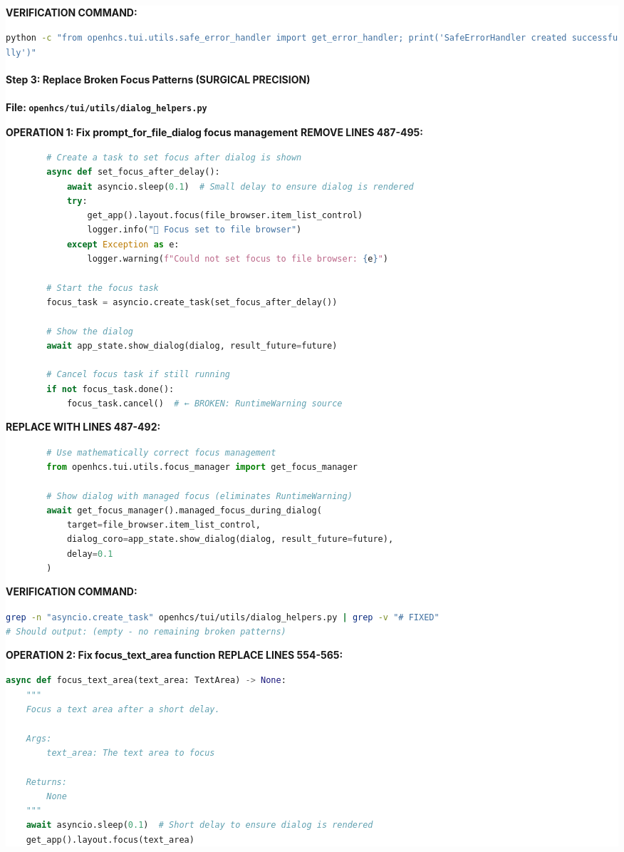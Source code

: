 **VERIFICATION COMMAND:**
```bash
python -c "from openhcs.tui.utils.safe_error_handler import get_error_handler; print('SafeErrorHandler created successfully')"
```

#### Step 3: Replace Broken Focus Patterns (SURGICAL PRECISION)

**File: `openhcs/tui/utils/dialog_helpers.py`**

**OPERATION 1: Fix prompt_for_file_dialog focus management**
**REMOVE LINES 487-495:**
```python
        # Create a task to set focus after dialog is shown
        async def set_focus_after_delay():
            await asyncio.sleep(0.1)  # Small delay to ensure dialog is rendered
            try:
                get_app().layout.focus(file_browser.item_list_control)
                logger.info("🎯 Focus set to file browser")
            except Exception as e:
                logger.warning(f"Could not set focus to file browser: {e}")

        # Start the focus task
        focus_task = asyncio.create_task(set_focus_after_delay())

        # Show the dialog
        await app_state.show_dialog(dialog, result_future=future)

        # Cancel focus task if still running
        if not focus_task.done():
            focus_task.cancel()  # ← BROKEN: RuntimeWarning source
```

**REPLACE WITH LINES 487-492:**
```python
        # Use mathematically correct focus management
        from openhcs.tui.utils.focus_manager import get_focus_manager

        # Show dialog with managed focus (eliminates RuntimeWarning)
        await get_focus_manager().managed_focus_during_dialog(
            target=file_browser.item_list_control,
            dialog_coro=app_state.show_dialog(dialog, result_future=future),
            delay=0.1
        )
```

**VERIFICATION COMMAND:**
```bash
grep -n "asyncio.create_task" openhcs/tui/utils/dialog_helpers.py | grep -v "# FIXED"
# Should output: (empty - no remaining broken patterns)
```

**OPERATION 2: Fix focus_text_area function**
**REPLACE LINES 554-565:**
```python
async def focus_text_area(text_area: TextArea) -> None:
    """
    Focus a text area after a short delay.

    Args:
        text_area: The text area to focus

    Returns:
        None
    """
    await asyncio.sleep(0.1)  # Short delay to ensure dialog is rendered
    get_app().layout.focus(text_area)
```